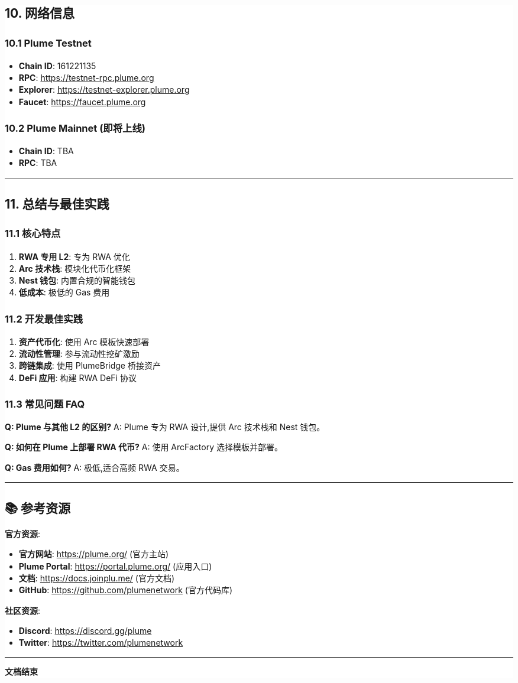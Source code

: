 
## 10. 网络信息

### 10.1 Plume Testnet

-   **Chain ID**: 161221135
-   **RPC**: https://testnet-rpc.plume.org
-   **Explorer**: https://testnet-explorer.plume.org
-   **Faucet**: https://faucet.plume.org

### 10.2 Plume Mainnet (即将上线)

-   **Chain ID**: TBA
-   **RPC**: TBA

---

## 11. 总结与最佳实践

### 11.1 核心特点

1. **RWA 专用 L2**: 专为 RWA 优化
2. **Arc 技术栈**: 模块化代币化框架
3. **Nest 钱包**: 内置合规的智能钱包
4. **低成本**: 极低的 Gas 费用

### 11.2 开发最佳实践

1. **资产代币化**: 使用 Arc 模板快速部署
2. **流动性管理**: 参与流动性挖矿激励
3. **跨链集成**: 使用 PlumeBridge 桥接资产
4. **DeFi 应用**: 构建 RWA DeFi 协议

### 11.3 常见问题 FAQ

**Q: Plume 与其他 L2 的区别?**
A: Plume 专为 RWA 设计,提供 Arc 技术栈和 Nest 钱包。

**Q: 如何在 Plume 上部署 RWA 代币?**
A: 使用 ArcFactory 选择模板并部署。

**Q: Gas 费用如何?**
A: 极低,适合高频 RWA 交易。

---

## 📚 参考资源

**官方资源**:

-   **官方网站**: https://plume.org/ (官方主站)
-   **Plume Portal**: https://portal.plume.org/ (应用入口)
-   **文档**: https://docs.joinplu.me/ (官方文档)
-   **GitHub**: https://github.com/plumenetwork (官方代码库)

**社区资源**:

-   **Discord**: https://discord.gg/plume
-   **Twitter**: https://twitter.com/plumenetwork

---

**文档结束**
